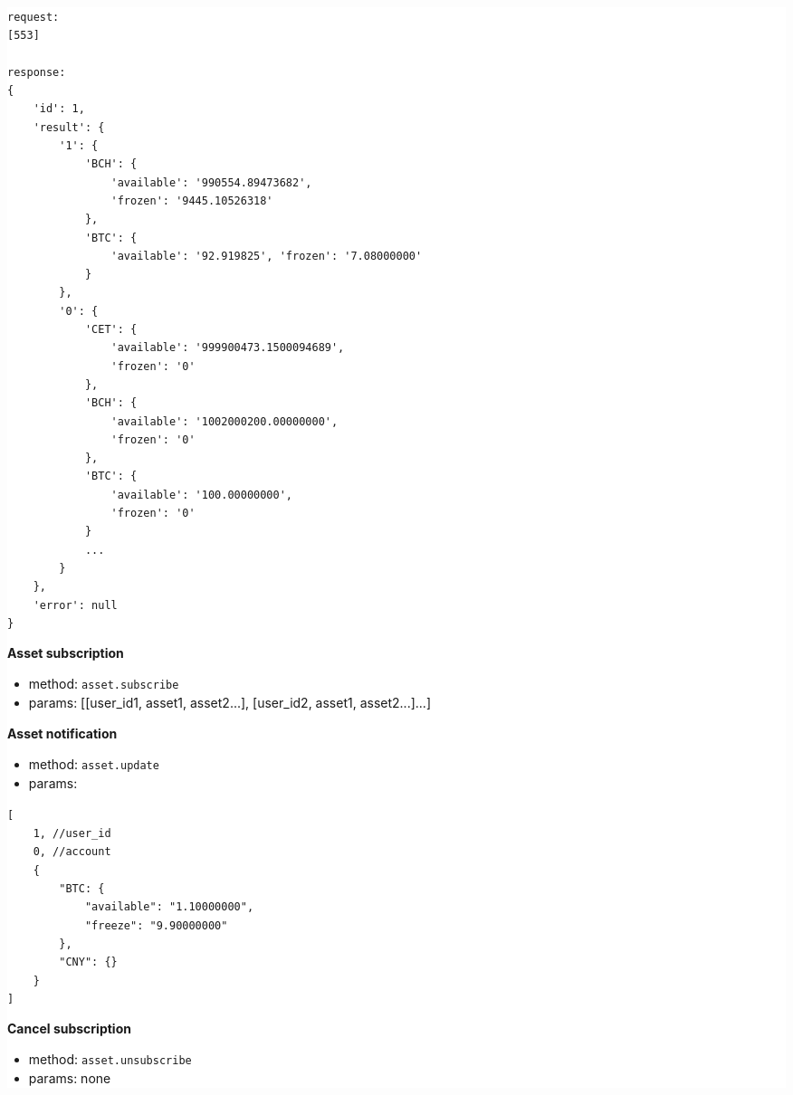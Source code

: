 ```
request:
[553]

response:
{
    'id': 1, 
    'result': {
        '1': {
            'BCH': {
                'available': '990554.89473682', 
                'frozen': '9445.10526318'
            }, 
            'BTC': {
                'available': '92.919825', 'frozen': '7.08000000'
            }
        }, 
        '0': { 
            'CET': {
                'available': '999900473.1500094689', 
                'frozen': '0'
            }, 
            'BCH': {
                'available': '1002000200.00000000', 
                'frozen': '0'
            },
            'BTC': {
                'available': '100.00000000', 
                'frozen': '0'
            }
            ...
        }
    }, 
    'error': null
}
```

**Asset subscription**
* method: `asset.subscribe`
* params: 
[[user_id1, asset1, asset2...], [user_id2, asset1, asset2...]...]

**Asset notification**
* method: `asset.update`
* params: 
```
[
    1, //user_id
    0, //account
    {   
        "BTC: {
            "available": "1.10000000",
            "freeze": "9.90000000"
        }, 
        "CNY": {}
    }
]
```

**Cancel subscription**
* method: `asset.unsubscribe`
* params: none

